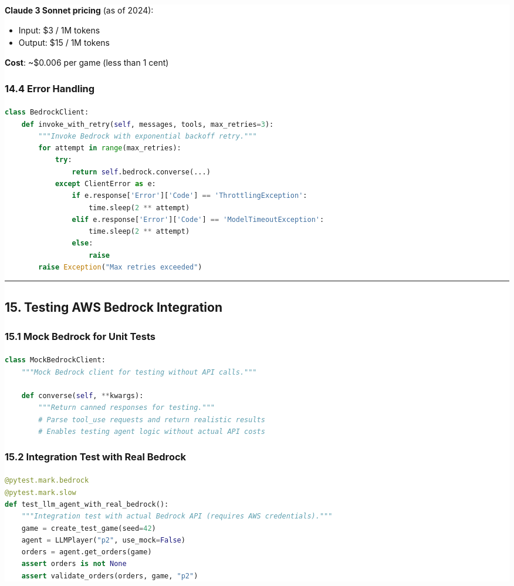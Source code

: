 **Claude 3 Sonnet pricing** (as of 2024):
- Input: $3 / 1M tokens
- Output: $15 / 1M tokens

**Cost**: ~$0.006 per game (less than 1 cent)

### 14.4 Error Handling

```python
class BedrockClient:
    def invoke_with_retry(self, messages, tools, max_retries=3):
        """Invoke Bedrock with exponential backoff retry."""
        for attempt in range(max_retries):
            try:
                return self.bedrock.converse(...)
            except ClientError as e:
                if e.response['Error']['Code'] == 'ThrottlingException':
                    time.sleep(2 ** attempt)
                elif e.response['Error']['Code'] == 'ModelTimeoutException':
                    time.sleep(2 ** attempt)
                else:
                    raise
        raise Exception("Max retries exceeded")
```

---

## 15. Testing AWS Bedrock Integration

### 15.1 Mock Bedrock for Unit Tests

```python
class MockBedrockClient:
    """Mock Bedrock client for testing without API calls."""

    def converse(self, **kwargs):
        """Return canned responses for testing."""
        # Parse tool_use requests and return realistic results
        # Enables testing agent logic without actual API costs
```

### 15.2 Integration Test with Real Bedrock

```python
@pytest.mark.bedrock
@pytest.mark.slow
def test_llm_agent_with_real_bedrock():
    """Integration test with actual Bedrock API (requires AWS credentials)."""
    game = create_test_game(seed=42)
    agent = LLMPlayer("p2", use_mock=False)
    orders = agent.get_orders(game)
    assert orders is not None
    assert validate_orders(orders, game, "p2")
```
